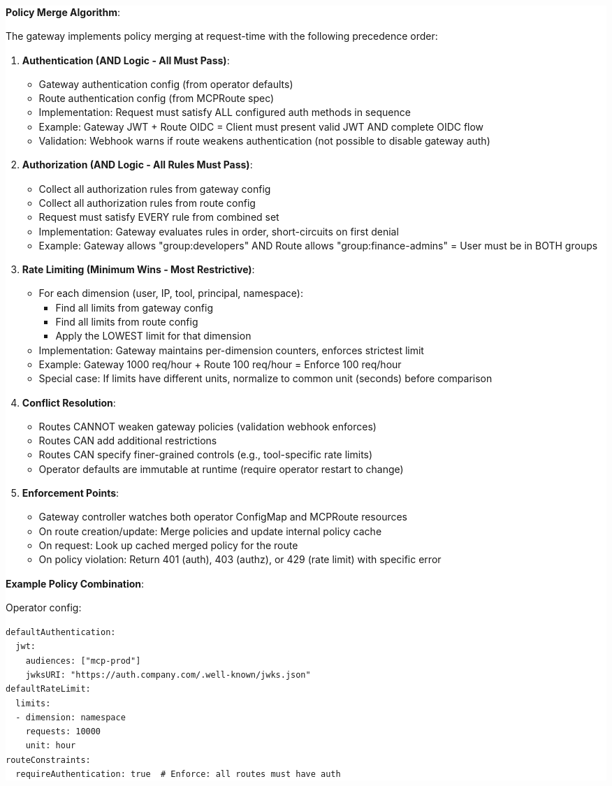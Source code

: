 **Policy Merge Algorithm**:

The gateway implements policy merging at request-time with the following precedence order:

1. **Authentication (AND Logic - All Must Pass)**:
   - Gateway authentication config (from operator defaults)
   - Route authentication config (from MCPRoute spec)
   - Implementation: Request must satisfy ALL configured auth methods in sequence
   - Example: Gateway JWT + Route OIDC = Client must present valid JWT AND complete OIDC flow
   - Validation: Webhook warns if route weakens authentication (not possible to disable gateway auth)

2. **Authorization (AND Logic - All Rules Must Pass)**:
   - Collect all authorization rules from gateway config
   - Collect all authorization rules from route config
   - Request must satisfy EVERY rule from combined set
   - Implementation: Gateway evaluates rules in order, short-circuits on first denial
   - Example: Gateway allows "group:developers" AND Route allows "group:finance-admins" = User must be in BOTH groups

3. **Rate Limiting (Minimum Wins - Most Restrictive)**:
   - For each dimension (user, IP, tool, principal, namespace):
     - Find all limits from gateway config
     - Find all limits from route config
     - Apply the LOWEST limit for that dimension
   - Implementation: Gateway maintains per-dimension counters, enforces strictest limit
   - Example: Gateway 1000 req/hour + Route 100 req/hour = Enforce 100 req/hour
   - Special case: If limits have different units, normalize to common unit (seconds) before comparison

4. **Conflict Resolution**:
   - Routes CANNOT weaken gateway policies (validation webhook enforces)
   - Routes CAN add additional restrictions
   - Routes CAN specify finer-grained controls (e.g., tool-specific rate limits)
   - Operator defaults are immutable at runtime (require operator restart to change)

5. **Enforcement Points**:
   - Gateway controller watches both operator ConfigMap and MCPRoute resources
   - On route creation/update: Merge policies and update internal policy cache
   - On request: Look up cached merged policy for the route
   - On policy violation: Return 401 (auth), 403 (authz), or 429 (rate limit) with specific error

**Example Policy Combination**:

Operator config:
```
defaultAuthentication:
  jwt:
    audiences: ["mcp-prod"]
    jwksURI: "https://auth.company.com/.well-known/jwks.json"
defaultRateLimit:
  limits:
  - dimension: namespace
    requests: 10000
    unit: hour
routeConstraints:
  requireAuthentication: true  # Enforce: all routes must have auth

```
